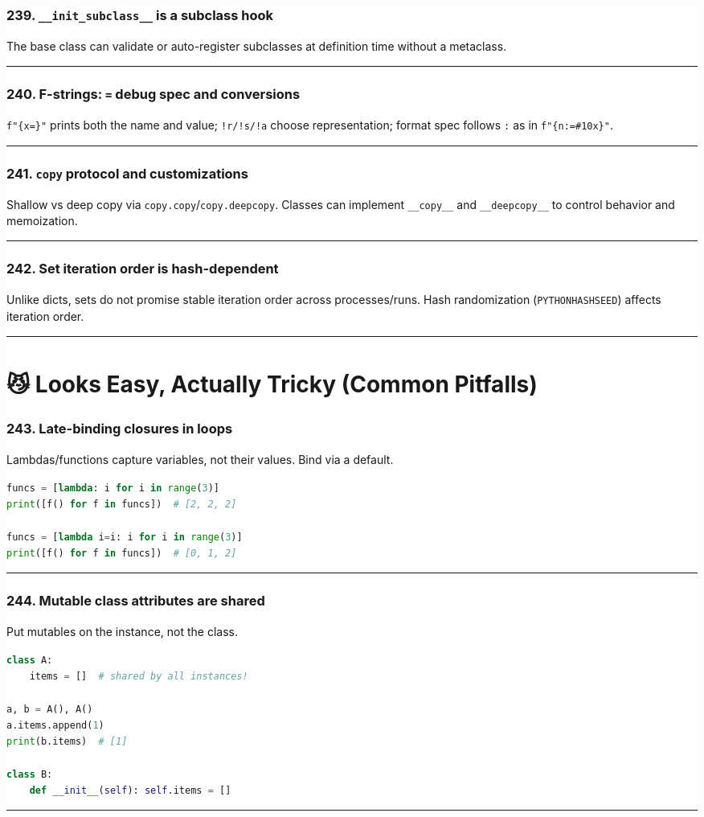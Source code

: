 
### 239. `__init_subclass__` is a subclass hook
The base class can validate or auto-register subclasses at definition time without a metaclass.

---

### 240. F-strings: `=` debug spec and conversions
`f"{x=}"` prints both the name and value; `!r/!s/!a` choose representation; format spec follows `:` as in `f"{n:=#10x}"`.

---

### 241. `copy` protocol and customizations
Shallow vs deep copy via `copy.copy`/`copy.deepcopy`. Classes can implement `__copy__` and `__deepcopy__` to control behavior and memoization.

---

### 242. Set iteration order is hash-dependent
Unlike dicts, sets do not promise stable iteration order across processes/runs. Hash randomization (`PYTHONHASHSEED`) affects iteration order.

---

# 😼 Looks Easy, Actually Tricky (Common Pitfalls)

### 243. Late-binding closures in loops
Lambdas/functions capture variables, not their values. Bind via a default.

```python
funcs = [lambda: i for i in range(3)]
print([f() for f in funcs])  # [2, 2, 2]

funcs = [lambda i=i: i for i in range(3)]
print([f() for f in funcs])  # [0, 1, 2]
```

---

### 244. Mutable class attributes are shared
Put mutables on the instance, not the class.

```python
class A:
    items = []  # shared by all instances!

a, b = A(), A()
a.items.append(1)
print(b.items)  # [1]

class B:
    def __init__(self): self.items = []
```

---